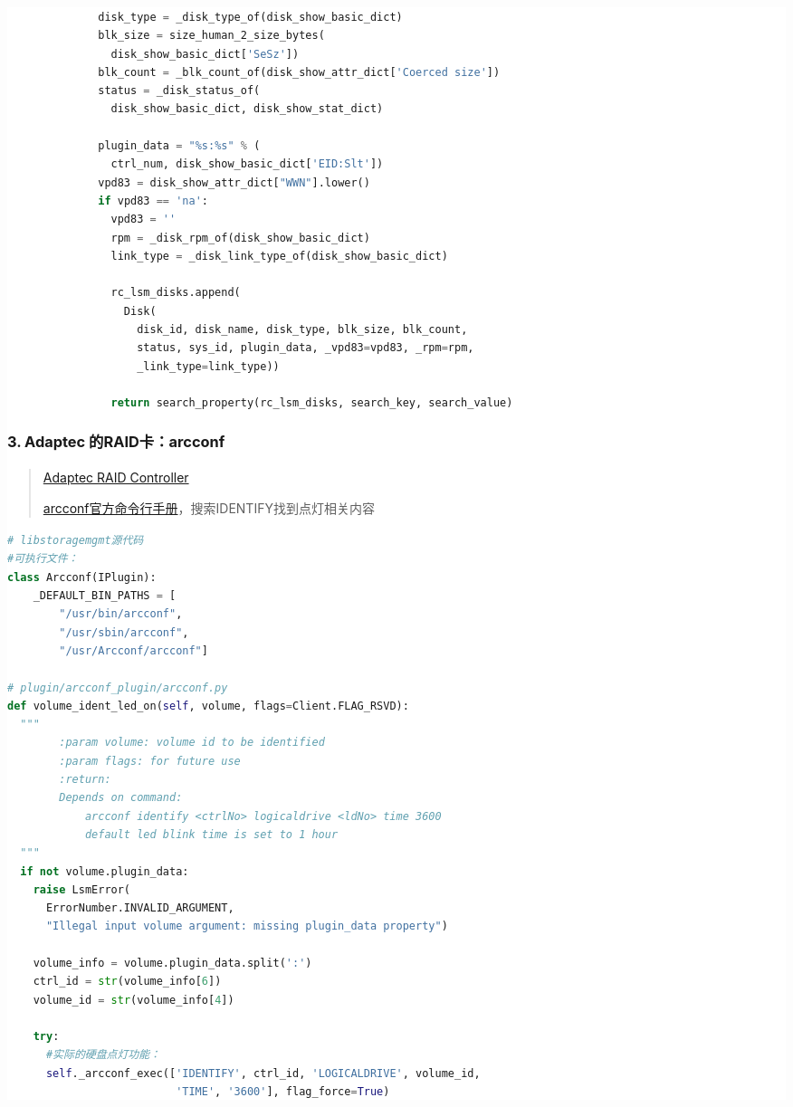 ```python
              disk_type = _disk_type_of(disk_show_basic_dict)
              blk_size = size_human_2_size_bytes(
                disk_show_basic_dict['SeSz'])
              blk_count = _blk_count_of(disk_show_attr_dict['Coerced size'])
              status = _disk_status_of(
                disk_show_basic_dict, disk_show_stat_dict)

              plugin_data = "%s:%s" % (
                ctrl_num, disk_show_basic_dict['EID:Slt'])
              vpd83 = disk_show_attr_dict["WWN"].lower()
              if vpd83 == 'na':
                vpd83 = ''
                rpm = _disk_rpm_of(disk_show_basic_dict)
                link_type = _disk_link_type_of(disk_show_basic_dict)

                rc_lsm_disks.append(
                  Disk(
                    disk_id, disk_name, disk_type, blk_size, blk_count,
                    status, sys_id, plugin_data, _vpd83=vpd83, _rpm=rpm,
                    _link_type=link_type))

                return search_property(rc_lsm_disks, search_key, search_value)
```



### 3. Adaptec 的RAID卡：arcconf

> [Adaptec RAID Controller](https://www.thomas-krenn.com/en/wiki/Adaptec_RAID_Controller)
>
> [arcconf官方命令行手册](http://download.adaptec.com/pdfs/user_guides/microsemi_cli_smarthba_smartraid_v3_00_23484_ug.pdf)，搜索IDENTIFY找到点灯相关内容

```python
# libstoragemgmt源代码
#可执行文件：
class Arcconf(IPlugin):
    _DEFAULT_BIN_PATHS = [
        "/usr/bin/arcconf",
        "/usr/sbin/arcconf",
        "/usr/Arcconf/arcconf"]

# plugin/arcconf_plugin/arcconf.py
def volume_ident_led_on(self, volume, flags=Client.FLAG_RSVD):
  """
        :param volume: volume id to be identified
        :param flags: for future use
        :return:
        Depends on command:
            arcconf identify <ctrlNo> logicaldrive <ldNo> time 3600
            default led blink time is set to 1 hour
  """
  if not volume.plugin_data:
    raise LsmError(
      ErrorNumber.INVALID_ARGUMENT,
      "Illegal input volume argument: missing plugin_data property")

    volume_info = volume.plugin_data.split(':')
    ctrl_id = str(volume_info[6])
    volume_id = str(volume_info[4])

    try:
      #实际的硬盘点灯功能：
      self._arcconf_exec(['IDENTIFY', ctrl_id, 'LOGICALDRIVE', volume_id,
                          'TIME', '3600'], flag_force=True)
```